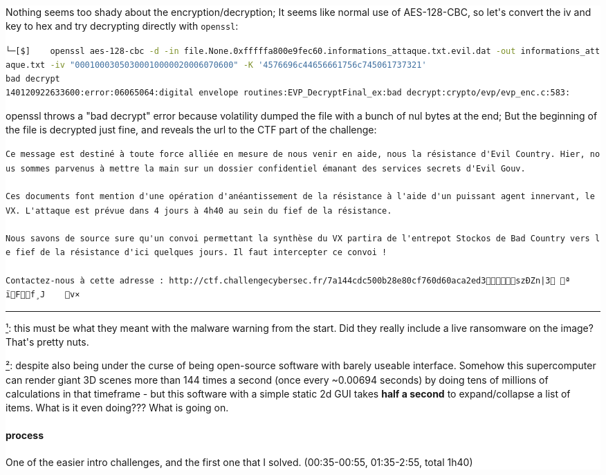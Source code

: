 Nothing seems too shady about the encryption/decryption; It seems like normal use of AES-128-CBC, so let's convert the iv and key to hex and try decrypting directly with `openssl`:

```bash
└─[$]    openssl aes-128-cbc -d -in file.None.0xfffffa800e9fec60.informations_attaque.txt.evil.dat -out informations_attaque.txt -iv "00010003050300010000020006070600" -K '4576696c44656661756c745061737321' 
bad decrypt
140120922633600:error:06065064:digital envelope routines:EVP_DecryptFinal_ex:bad decrypt:crypto/evp/evp_enc.c:583:
```

openssl throws a "bad decrypt" error because volatility dumped the file with a bunch of nul bytes at the end; But the beginning of the file is decrypted just fine, and reveals the url to the CTF part of the challenge:

```
Ce message est destiné à toute force alliée en mesure de nous venir en aide, nous la résistance d'Evil Country. Hier, nous sommes parvenus à mettre la main sur un dossier confidentiel émanant des services secrets d'Evil Gouv.

Ces documents font mention d'une opération d'anéantissement de la résistance à l'aide d'un puissant agent innervant, le VX. L'attaque est prévue dans 4 jours à 4h40 au sein du fief de la résistance. 

Nous savons de source sure qu'un convoi permettant la synthèse du VX partira de l'entrepot Stockos de Bad Country vers le fief de la résistance d'ici quelques jours. Il faut intercepter ce convoi !

Contactez-nous à cette adresse : http://ctf.challengecybersec.fr/7a144cdc500b28e80cf760d60aca2ed3szÐZn|3 ª
ïFf¸J	v×
```

---

<a name="1">[¹](#1b)</a>: this must be what they meant with the malware warning from the start. Did they really include a live ransomware on the image? That's pretty nuts.

<a name="2">[²](#2b)</a>: despite also being under the curse of being open-source software with barely useable interface. Somehow this supercomputer can render giant 3D scenes more than 144 times a second (once every ~0.00694 seconds) by doing tens of millions of calculations in that timeframe - but this software with a simple static 2d GUI takes **half a second** to expand/collapse a list of items. What is it even doing??? What is going on.

#### process 

One of the easier intro challenges, and the first one that I solved. (00:35-00:55, 01:35-2:55, total 1h40)
